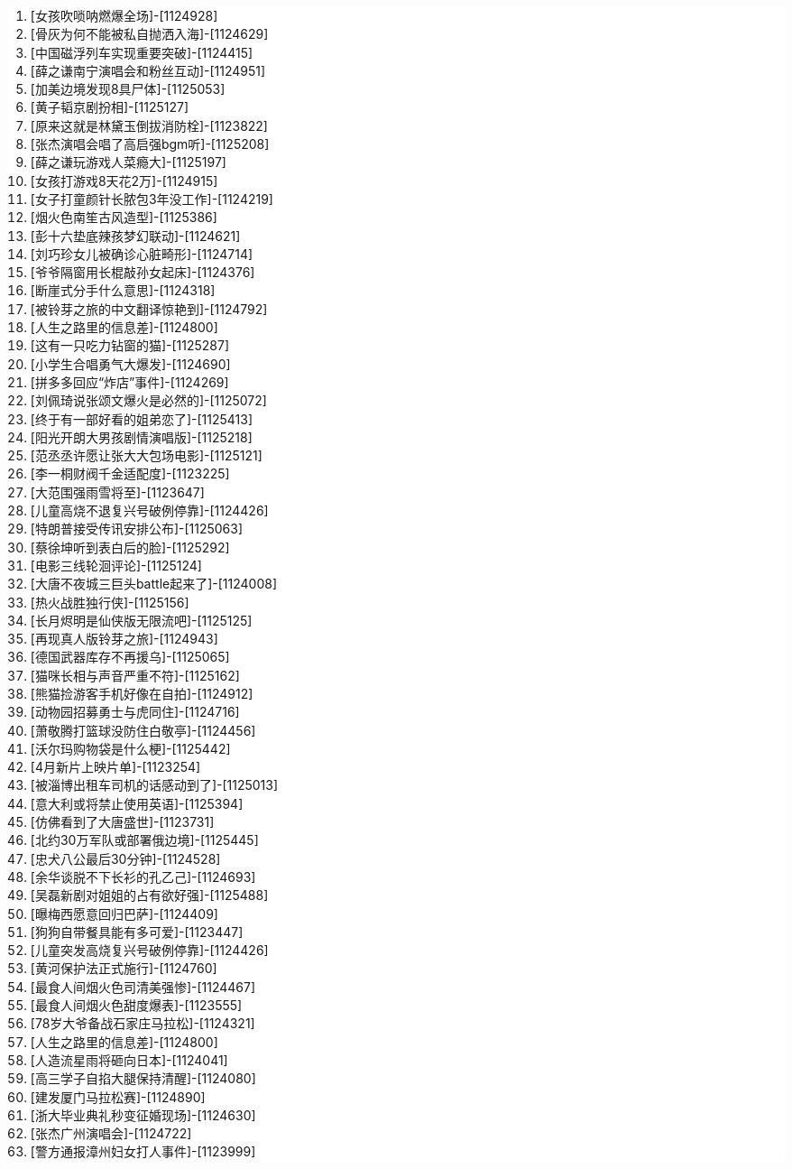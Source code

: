
1. [女孩吹唢呐燃爆全场]-[1124928]
1. [骨灰为何不能被私自抛洒入海]-[1124629]
1. [中国磁浮列车实现重要突破]-[1124415]
1. [薛之谦南宁演唱会和粉丝互动]-[1124951]
1. [加美边境发现8具尸体]-[1125053]
1. [黄子韬京剧扮相]-[1125127]
1. [原来这就是林黛玉倒拔消防栓]-[1123822]
1. [张杰演唱会唱了高启强bgm听]-[1125208]
1. [薛之谦玩游戏人菜瘾大]-[1125197]
1. [女孩打游戏8天花2万]-[1124915]
1. [女子打童颜针长脓包3年没工作]-[1124219]
1. [烟火色南笙古风造型]-[1125386]
1. [彭十六垫底辣孩梦幻联动]-[1124621]
1. [刘巧珍女儿被确诊心脏畸形]-[1124714]
1. [爷爷隔窗用长棍敲孙女起床]-[1124376]
1. [断崖式分手什么意思]-[1124318]
1. [被铃芽之旅的中文翻译惊艳到]-[1124792]
1. [人生之路里的信息差]-[1124800]
1. [这有一只吃力钻窗的猫]-[1125287]
1. [小学生合唱勇气大爆发]-[1124690]
1. [拼多多回应“炸店”事件]-[1124269]
1. [刘佩琦说张颂文爆火是必然的]-[1125072]
1. [终于有一部好看的姐弟恋了]-[1125413]
1. [阳光开朗大男孩剧情演唱版]-[1125218]
1. [范丞丞许愿让张大大包场电影]-[1125121]
1. [李一桐财阀千金适配度]-[1123225]
1. [大范围强雨雪将至]-[1123647]
1. [儿童高烧不退复兴号破例停靠]-[1124426]
1. [特朗普接受传讯安排公布]-[1125063]
1. [蔡徐坤听到表白后的脸]-[1125292]
1. [电影三线轮洄评论]-[1125124]
1. [大唐不夜城三巨头battle起来了]-[1124008]
1. [热火战胜独行侠]-[1125156]
1. [长月烬明是仙侠版无限流吧]-[1125125]
1. [再现真人版铃芽之旅]-[1124943]
1. [德国武器库存不再援乌]-[1125065]
1. [猫咪长相与声音严重不符]-[1125162]
1. [熊猫捡游客手机好像在自拍]-[1124912]
1. [动物园招募勇士与虎同住]-[1124716]
1. [萧敬腾打篮球没防住白敬亭]-[1124456]
1. [沃尔玛购物袋是什么梗]-[1125442]
1. [4月新片上映片单]-[1123254]
1. [被淄博出租车司机的话感动到了]-[1125013]
1. [意大利或将禁止使用英语]-[1125394]
1. [仿佛看到了大唐盛世]-[1123731]
1. [北约30万军队或部署俄边境]-[1125445]
1. [忠犬八公最后30分钟]-[1124528]
1. [余华谈脱不下长衫的孔乙己]-[1124693]
1. [吴磊新剧对姐姐的占有欲好强]-[1125488]
1. [曝梅西愿意回归巴萨]-[1124409]
1. [狗狗自带餐具能有多可爱]-[1123447]
1. [儿童突发高烧复兴号破例停靠]-[1124426]
1. [黄河保护法正式施行]-[1124760]
1. [最食人间烟火色司清美强惨]-[1124467]
1. [最食人间烟火色甜度爆表]-[1123555]
1. [78岁大爷备战石家庄马拉松]-[1124321]
1. [人生之路里的信息差]-[1124800]
1. [人造流星雨将砸向日本]-[1124041]
1. [高三学子自掐大腿保持清醒]-[1124080]
1. [建发厦门马拉松赛]-[1124890]
1. [浙大毕业典礼秒变征婚现场]-[1124630]
1. [张杰广州演唱会]-[1124722]
1. [警方通报漳州妇女打人事件]-[1123999]